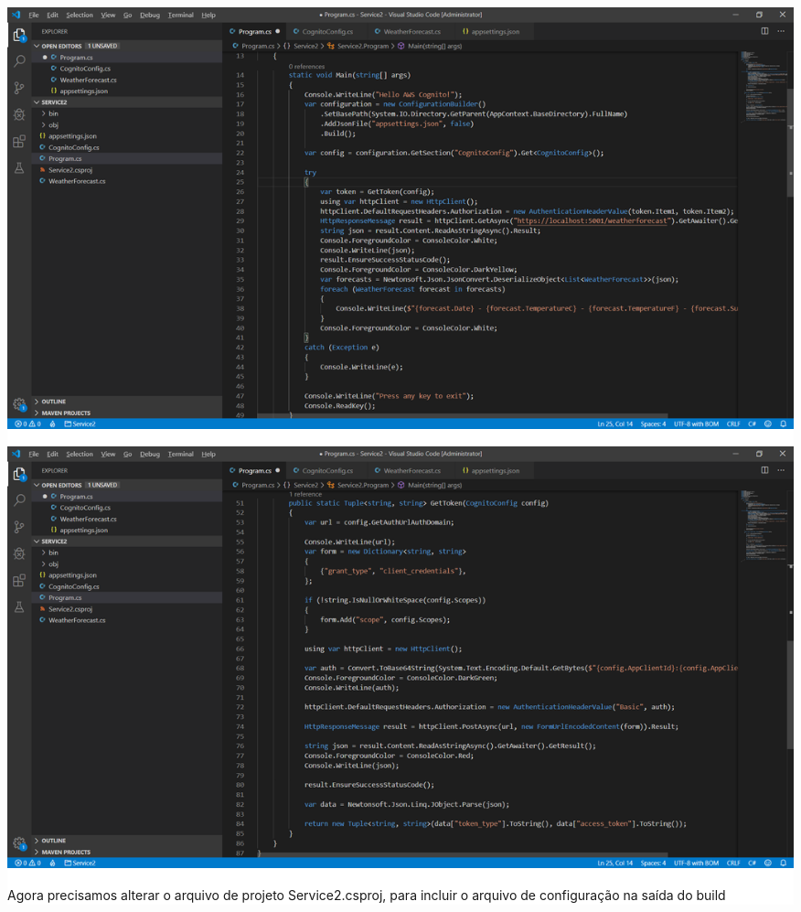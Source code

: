 ![IMG26](images/26.png)

![IMG27](images/27.png)

Agora precisamos alterar o arquivo de projeto Service2.csproj, para incluir o arquivo de configuração na saída do build 
